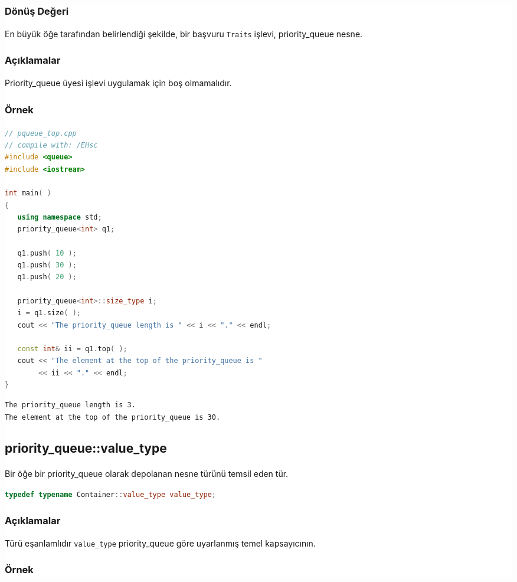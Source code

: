 ### <a name="return-value"></a>Dönüş Değeri

En büyük öğe tarafından belirlendiği şekilde, bir başvuru `Traits` işlevi, priority_queue nesne.

### <a name="remarks"></a>Açıklamalar

Priority_queue üyesi işlevi uygulamak için boş olmamalıdır.

### <a name="example"></a>Örnek

```cpp
// pqueue_top.cpp
// compile with: /EHsc
#include <queue>
#include <iostream>

int main( )
{
   using namespace std;
   priority_queue<int> q1;

   q1.push( 10 );
   q1.push( 30 );
   q1.push( 20 );

   priority_queue<int>::size_type i;
   i = q1.size( );
   cout << "The priority_queue length is " << i << "." << endl;

   const int& ii = q1.top( );
   cout << "The element at the top of the priority_queue is "
        << ii << "." << endl;
}
```

```Output
The priority_queue length is 3.
The element at the top of the priority_queue is 30.
```

## <a name="value_type"></a>  priority_queue::value_type

Bir öğe bir priority_queue olarak depolanan nesne türünü temsil eden tür.

```cpp
typedef typename Container::value_type value_type;
```

### <a name="remarks"></a>Açıklamalar

Türü eşanlamlıdır `value_type` priority_queue göre uyarlanmış temel kapsayıcının.

### <a name="example"></a>Örnek
